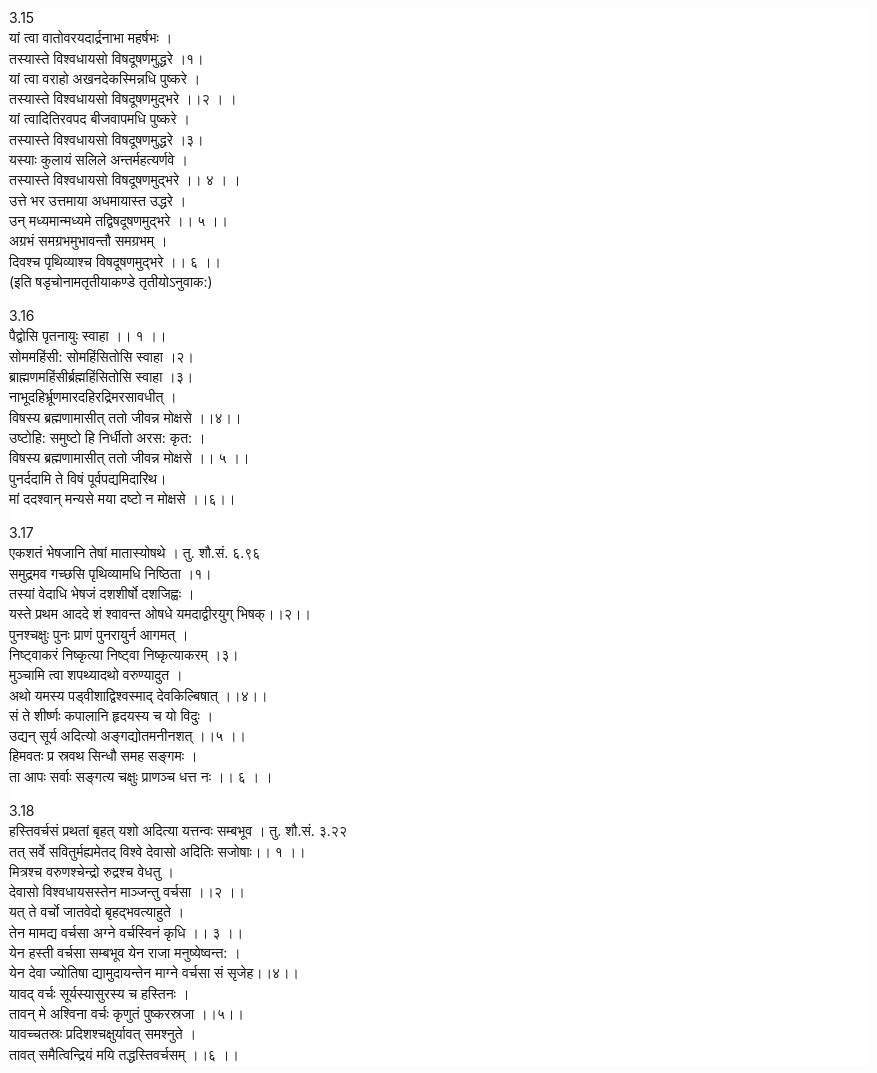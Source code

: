 3.15  
यां त्वा वातोवरयदार्द्रनाभा महर्षभः ।  
तस्यास्ते विश्वधायसो विषदूषणमुद्धरे ।१।  
यां त्वा वराहो अखनदेकस्मिन्नधि पुष्करे ।  
तस्यास्ते विश्वधायसो विषदूषणमुद्भरे ।।२ । ।  
यां त्वादितिरवपद बीजवापमधि पुष्करे ।  
तस्यास्ते विश्वधायसो विषदूषणमुद्धरे ।३।  
यस्याः कुलायं सलिले अन्तर्महत्यर्णवे ।  
तस्यास्ते विश्वधायसो विषदूषणमुद्भरे ।। ४ । ।  
उत्ते भर उत्तमाया अधमायास्त उद्धरे ।  
उन् मध्यमान्मध्यमे तद्विषदूषणमुद्भरे ।। ५ ।।  
अग्रभं समग्रभमुभावन्तौ समग्रभम् ।  
दिवश्च पृथिव्याश्च विषदूषणमुद्भरे ।। ६ ।।  
(इति षडृचोनामतृतीयाकण्डे तृतीयोऽनुवाक:)  
  
3.16  
पैद्वोसि पृतनायुः स्वाहा ।। १ ।।  
सोममहिंसी: सोमहिंसितोसि स्वाहा ।२।  
ब्राह्मणमहिंसीर्ब्रह्महिंसितोसि स्वाहा ।३।  
नाभूदहिर्भ्रूणमारदहिरद्रिमरसावधीत् ।  
विषस्य ब्रह्मणामासीत् ततो जीवन्न मोक्षसे ।।४।।  
उष्टोहि: समुष्टो हि निर्धीतो अरस: कृत: ।  
विषस्य ब्रह्मणामासीत् ततो जीवन्न मोक्षसे ।। ५ ।।  
पुनर्ददामि ते विषं पूर्वपद्यमिदारिथ।  
मां ददश्वान् मन्यसे मया दष्टो न मोक्षसे ।।६।।  
  
3.17  
एकशतं भेषजानि तेषां मातास्योषथे । तु. शौ.सं. ६.९६  
समुद्रमव गच्छसि पृथिव्यामधि निष्ठिता ।१।  
तस्यां वेदाधि भेषजं दशशीर्षो दशजिह्वः ।  
यस्ते प्रथम आददे शं श्वावन्त ओषधे यमदाद्वीरयुग् भिषक्।।२।।  
पुनश्चक्षुः पुनः प्राणं पुनरायुर्न आगमत् ।  
निष्ट्वाकरं निष्कृत्या निष्ट्वा निष्कृत्याकरम् ।३।  
मुञ्चामि त्वा शपथ्यादथो वरुण्यादुत ।  
अथो यमस्य पड्वीशाद्विश्वस्माद् देवकिल्बिषात् ।।४।।  
सं ते शीर्ष्णः कपालानि हृदयस्य च यो विदुः ।  
उद्यन् सूर्य अदित्यो अङ्गद्योतमनीनशत् ।।५ ।।  
हिमवतः प्र स्रवथ सिन्धौ समह सङ्गमः ।  
ता आपः सर्वाः सङ्गत्य चक्षुः प्राणञ्च धत्त नः ।। ६ । ।  
  
3.18  
हस्तिवर्चसं प्रथतां बृहत् यशो अदित्या यत्तन्वः सम्बभूव । तु. शौ.सं. ३.२२  
तत् सर्वे सवितुर्मह्यमेतद् विश्वे देवासो अदितिः सजोषाः।। १ ।।  
मित्रश्च वरुणश्चेन्द्रो रुद्रश्च वेधतु ।  
देवासो विश्वधायसस्तेन माञ्जन्तु वर्चसा ।।२ ।।  
यत् ते वर्चो जातवेदो बृहद्भवत्याहुते ।  
तेन मामद्य वर्चसा अग्ने वर्चस्विनं कृधि ।। ३ ।।  
येन हस्ती वर्चसा सम्बभूव येन राजा मनुष्येष्वन्त: ।  
येन देवा ज्योतिषा द्यामुदायन्तेन माग्ने वर्चसा सं सृजेह।।४।।  
यावद् वर्चः सूर्यस्यासुरस्य च हस्तिनः ।  
तावन् मे अश्विना वर्चः कृणुतं पुष्करस्रजा ।।५।।  
यावच्चतस्रः प्रदिशश्चक्षुर्यावत् समश्नुते ।  
तावत् समैत्विन्द्रियं मयि तद्धस्तिवर्चसम् ।।६ ।।  
  
